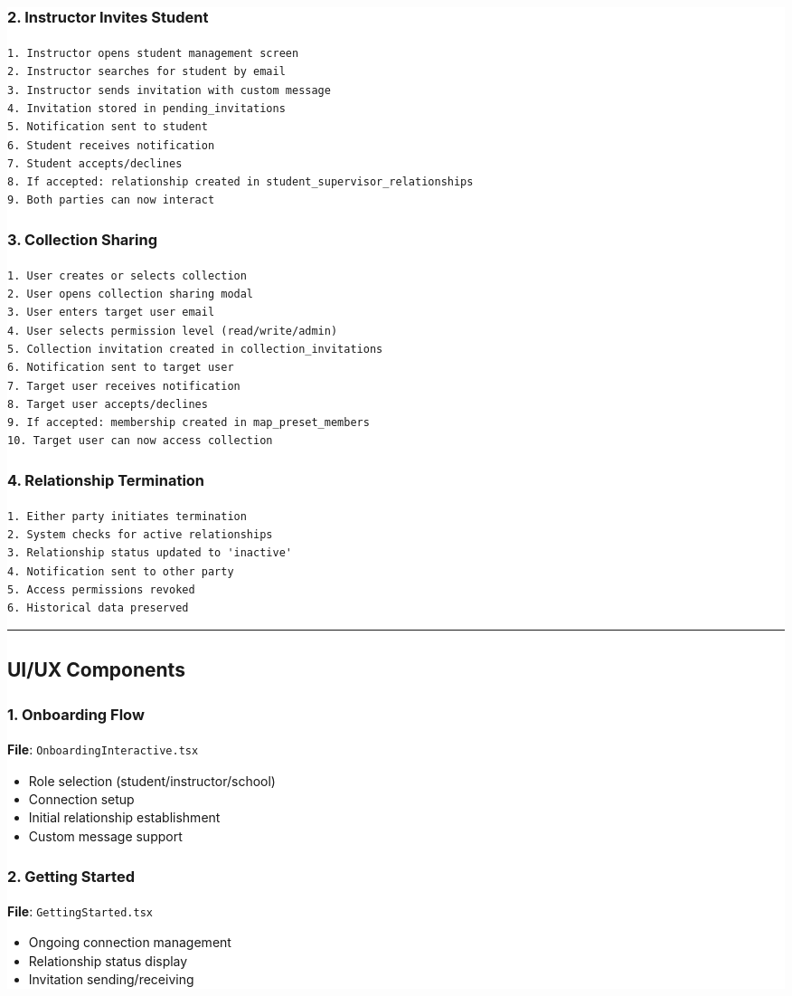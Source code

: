 ### 2. Instructor Invites Student
```
1. Instructor opens student management screen
2. Instructor searches for student by email
3. Instructor sends invitation with custom message
4. Invitation stored in pending_invitations
5. Notification sent to student
6. Student receives notification
7. Student accepts/declines
8. If accepted: relationship created in student_supervisor_relationships
9. Both parties can now interact
```

### 3. Collection Sharing
```
1. User creates or selects collection
2. User opens collection sharing modal
3. User enters target user email
4. User selects permission level (read/write/admin)
5. Collection invitation created in collection_invitations
6. Notification sent to target user
7. Target user receives notification
8. Target user accepts/declines
9. If accepted: membership created in map_preset_members
10. Target user can now access collection
```

### 4. Relationship Termination
```
1. Either party initiates termination
2. System checks for active relationships
3. Relationship status updated to 'inactive'
4. Notification sent to other party
5. Access permissions revoked
6. Historical data preserved
```

---

## UI/UX Components

### 1. Onboarding Flow
**File**: `OnboardingInteractive.tsx`
- Role selection (student/instructor/school)
- Connection setup
- Initial relationship establishment
- Custom message support

### 2. Getting Started
**File**: `GettingStarted.tsx`
- Ongoing connection management
- Relationship status display
- Invitation sending/receiving
